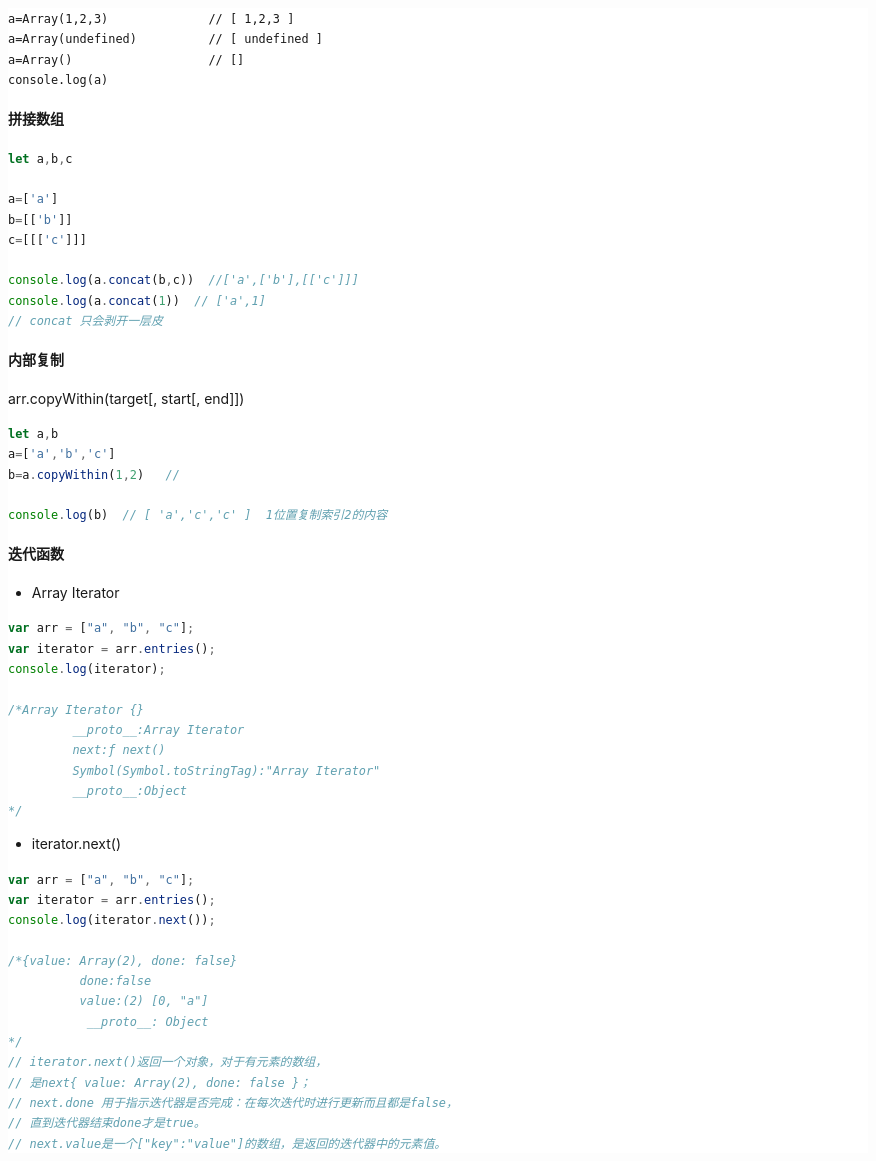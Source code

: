 ```javscript
a=Array(1,2,3)				// [ 1,2,3 ]
a=Array(undefined)			// [ undefined ]
a=Array()					// []
console.log(a)
```
#### 拼接数组

```javascript
let a,b,c

a=['a']
b=[['b']]
c=[[['c']]]

console.log(a.concat(b,c))  //['a',['b'],[['c']]]
console.log(a.concat(1))  // ['a',1]
// concat 只会剥开一层皮
```


#### 内部复制
arr.copyWithin(target[, start[, end]])
```javascript
let a,b
a=['a','b','c']
b=a.copyWithin(1,2)   // 

console.log(b)  // [ 'a','c','c' ]  1位置复制索引2的内容
```



#### 迭代函数

- Array Iterator
```javascript
var arr = ["a", "b", "c"];
var iterator = arr.entries();
console.log(iterator);

/*Array Iterator {}
         __proto__:Array Iterator
         next:ƒ next()
         Symbol(Symbol.toStringTag):"Array Iterator"
         __proto__:Object
*/
```

- iterator.next()
```javascript
var arr = ["a", "b", "c"]; 
var iterator = arr.entries();
console.log(iterator.next());

/*{value: Array(2), done: false}
          done:false
          value:(2) [0, "a"]
           __proto__: Object
*/
// iterator.next()返回一个对象，对于有元素的数组，
// 是next{ value: Array(2), done: false }；
// next.done 用于指示迭代器是否完成：在每次迭代时进行更新而且都是false，
// 直到迭代器结束done才是true。
// next.value是一个["key":"value"]的数组，是返回的迭代器中的元素值。
```
